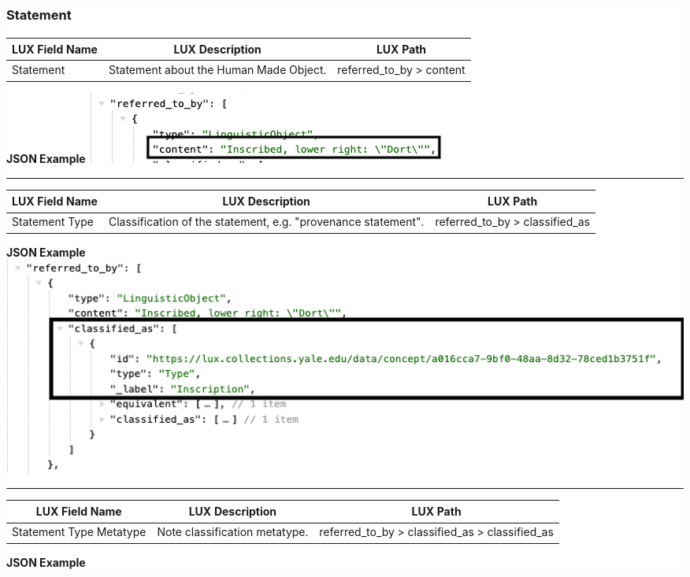### Statement

| LUX Field Name | LUX Description | LUX Path |
| -------------- | --------------- | -------- |
| Statement | Statement about the Human Made Object. | referred_to_by > content |

**JSON Example**
![Statement Content](assets/HMO/statement-content.png)

---

| LUX Field Name | LUX Description | LUX Path |
| -------------- | --------------- | -------- |
| Statement Type | Classification of the statement, e.g. "provenance statement". | referred_to_by > classified_as |

**JSON Example**
![Statement Classification](assets/HMO/statement-classification.png)

---

| LUX Field Name | LUX Description | LUX Path |
| -------------- | --------------- | -------- |
| Statement Type Metatype | Note classification metatype. | referred_to_by > classified_as > classified_as |

**JSON Example**